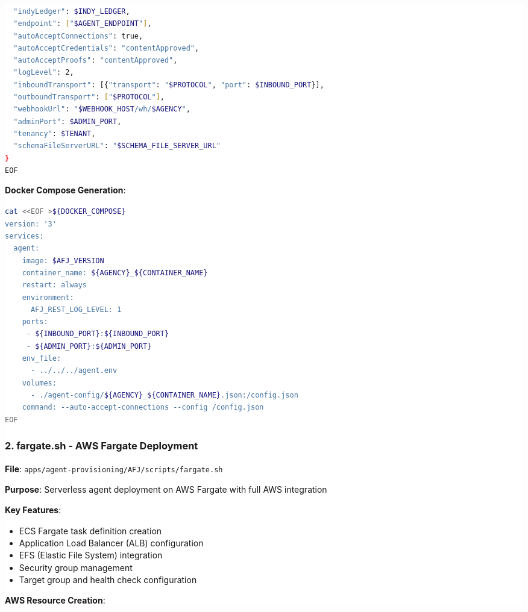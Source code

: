 ```bash
  "indyLedger": $INDY_LEDGER,
  "endpoint": ["$AGENT_ENDPOINT"],
  "autoAcceptConnections": true,
  "autoAcceptCredentials": "contentApproved",
  "autoAcceptProofs": "contentApproved",
  "logLevel": 2,
  "inboundTransport": [{"transport": "$PROTOCOL", "port": $INBOUND_PORT}],
  "outboundTransport": ["$PROTOCOL"],
  "webhookUrl": "$WEBHOOK_HOST/wh/$AGENCY",
  "adminPort": $ADMIN_PORT,
  "tenancy": $TENANT,
  "schemaFileServerURL": "$SCHEMA_FILE_SERVER_URL"
}
EOF
```

**Docker Compose Generation**:

```bash
cat <<EOF >${DOCKER_COMPOSE}
version: '3'
services:
  agent:
    image: $AFJ_VERSION
    container_name: ${AGENCY}_${CONTAINER_NAME}
    restart: always
    environment:
      AFJ_REST_LOG_LEVEL: 1
    ports:
     - ${INBOUND_PORT}:${INBOUND_PORT}
     - ${ADMIN_PORT}:${ADMIN_PORT}
    env_file:
      - ../../../agent.env
    volumes:
      - ./agent-config/${AGENCY}_${CONTAINER_NAME}.json:/config.json
    command: --auto-accept-connections --config /config.json
EOF
```

### 2. fargate.sh - AWS Fargate Deployment

**File**: `apps/agent-provisioning/AFJ/scripts/fargate.sh`

**Purpose**: Serverless agent deployment on AWS Fargate with full AWS integration

**Key Features**:

- ECS Fargate task definition creation
- Application Load Balancer (ALB) configuration
- EFS (Elastic File System) integration
- Security group management
- Target group and health check configuration

**AWS Resource Creation**:
